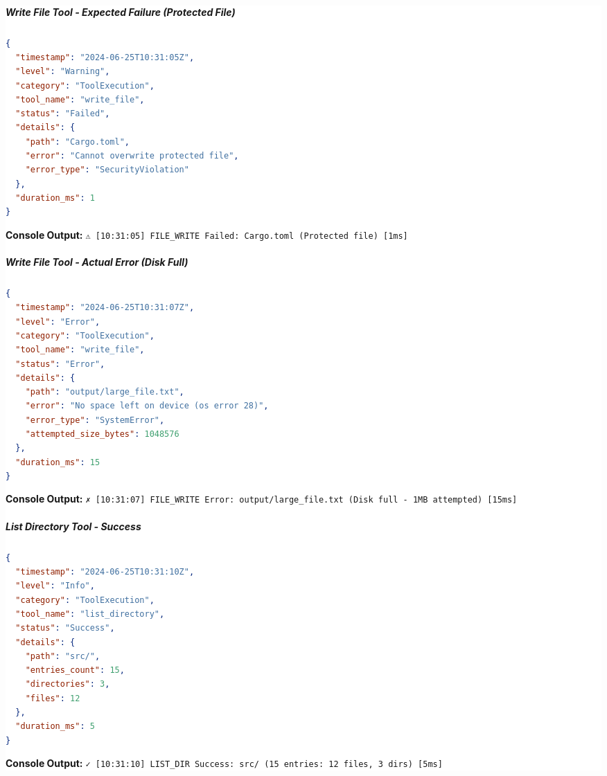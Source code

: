 ##### Write File Tool - Expected Failure (Protected File)
```json
{
  "timestamp": "2024-06-25T10:31:05Z",
  "level": "Warning", 
  "category": "ToolExecution",
  "tool_name": "write_file",
  "status": "Failed",
  "details": {
    "path": "Cargo.toml",
    "error": "Cannot overwrite protected file",
    "error_type": "SecurityViolation"
  },
  "duration_ms": 1
}
```
**Console Output:** `⚠ [10:31:05] FILE_WRITE Failed: Cargo.toml (Protected file) [1ms]`

##### Write File Tool - Actual Error (Disk Full)
```json
{
  "timestamp": "2024-06-25T10:31:07Z",
  "level": "Error",
  "category": "ToolExecution",
  "tool_name": "write_file",
  "status": "Error",
  "details": {
    "path": "output/large_file.txt",
    "error": "No space left on device (os error 28)",
    "error_type": "SystemError",
    "attempted_size_bytes": 1048576
  },
  "duration_ms": 15
}
```
**Console Output:** `✗ [10:31:07] FILE_WRITE Error: output/large_file.txt (Disk full - 1MB attempted) [15ms]`

##### List Directory Tool - Success  
```json
{
  "timestamp": "2024-06-25T10:31:10Z",
  "level": "Info",
  "category": "ToolExecution", 
  "tool_name": "list_directory",
  "status": "Success",
  "details": {
    "path": "src/",
    "entries_count": 15,
    "directories": 3,
    "files": 12
  },
  "duration_ms": 5
}
```
**Console Output:** `✓ [10:31:10] LIST_DIR Success: src/ (15 entries: 12 files, 3 dirs) [5ms]`
